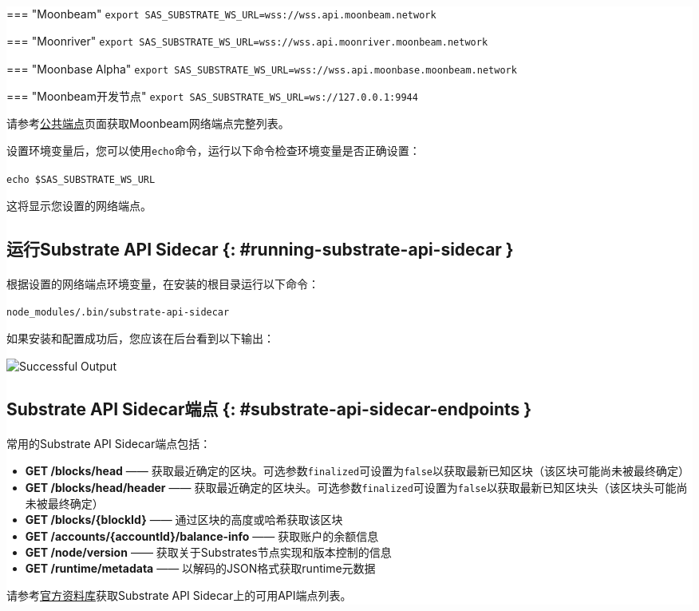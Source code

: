 === "Moonbeam"
    ```
    export SAS_SUBSTRATE_WS_URL=wss://wss.api.moonbeam.network
    ```

=== "Moonriver"
    ```
    export SAS_SUBSTRATE_WS_URL=wss://wss.api.moonriver.moonbeam.network
    ```

=== "Moonbase Alpha"
    ```
    export SAS_SUBSTRATE_WS_URL=wss://wss.api.moonbase.moonbeam.network
    ```

=== "Moonbeam开发节点"
    ```
    export SAS_SUBSTRATE_WS_URL=ws://127.0.0.1:9944
    ```

请参考[公共端点](/builders/get-started/endpoints/)页面获取Moonbeam网络端点完整列表。

设置环境变量后，您可以使用`echo`命令，运行以下命令检查环境变量是否正确设置：

```
echo $SAS_SUBSTRATE_WS_URL
```

这将显示您设置的网络端点。

## 运行Substrate API Sidecar {: #running-substrate-api-sidecar } 

根据设置的网络端点环境变量，在安装的根目录运行以下命令：

```
node_modules/.bin/substrate-api-sidecar 
```

如果安装和配置成功后，您应该在后台看到以下输出：

![Successful Output](/images/builders/build/substrate-api/sidecar/sidecar-1.png)

## Substrate API Sidecar端点 {: #substrate-api-sidecar-endpoints } 

常用的Substrate API Sidecar端点包括：

 - **GET /blocks/head** —— 获取最近确定的区块。可选参数`finalized`可设置为`false`以获取最新已知区块（该区块可能尚未被最终确定）
 - **GET /blocks/head/header** —— 获取最近确定的区块头。可选参数`finalized`可设置为`false`以获取最新已知区块头（该区块头可能尚未被最终确定）
 - **GET /blocks/{blockId}** —— 通过区块的高度或哈希获取该区块
 - **GET /accounts/{accountId}/balance-info** —— 获取账户的余额信息
 - **GET /node/version** —— 获取关于Substrates节点实现和版本控制的信息
 - **GET /runtime/metadata** —— 以解码的JSON格式获取runtime元数据

请参考[官方资料库](https://paritytech.github.io/substrate-api-sidecar/dist/)获取Substrate API Sidecar上的可用API端点列表。
